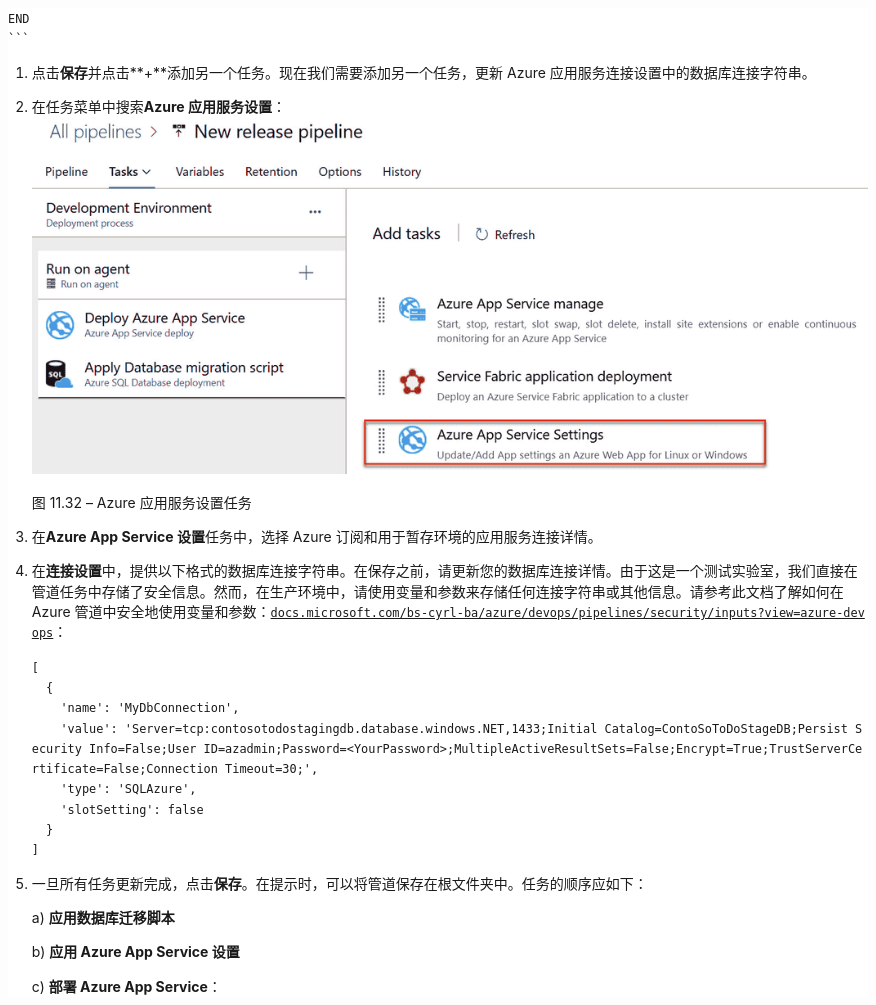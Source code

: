     END
    ```

1.  点击**保存**并点击**+**添加另一个任务。现在我们需要添加另一个任务，更新 Azure 应用服务连接设置中的数据库连接字符串。

1.  在任务菜单中搜索**Azure 应用服务设置**：![图 11.32 – Azure 应用服务设置任务    ](img/Figure_11.32_B16392.jpg)

    图 11.32 – Azure 应用服务设置任务

1.  在**Azure App Service 设置**任务中，选择 Azure 订阅和用于暂存环境的应用服务连接详情。

1.  在**连接设置**中，提供以下格式的数据库连接字符串。在保存之前，请更新您的数据库连接详情。由于这是一个测试实验室，我们直接在管道任务中存储了安全信息。然而，在生产环境中，请使用变量和参数来存储任何连接字符串或其他信息。请参考此文档了解如何在 Azure 管道中安全地使用变量和参数：[`docs.microsoft.com/bs-cyrl-ba/azure/devops/pipelines/security/inputs?view=azure-devops`](https://docs.microsoft.com/bs-cyrl-ba/azure/devops/pipelines/security/inputs?view=azure-devops)：

    ```
    [
      {
        'name': 'MyDbConnection',
        'value': 'Server=tcp:contosotodostagingdb.database.windows.NET,1433;Initial Catalog=ContoSoToDoStageDB;Persist Security Info=False;User ID=azadmin;Password=<YourPassword>;MultipleActiveResultSets=False;Encrypt=True;TrustServerCertificate=False;Connection Timeout=30;',
        'type': 'SQLAzure',
        'slotSetting': false
      }
    ]
    ```

1.  一旦所有任务更新完成，点击**保存**。在提示时，可以将管道保存在根文件夹中。任务的顺序应如下：

    a) **应用数据库迁移脚本**

    b) **应用 Azure App Service 设置**

    c) **部署 Azure App Service**：

